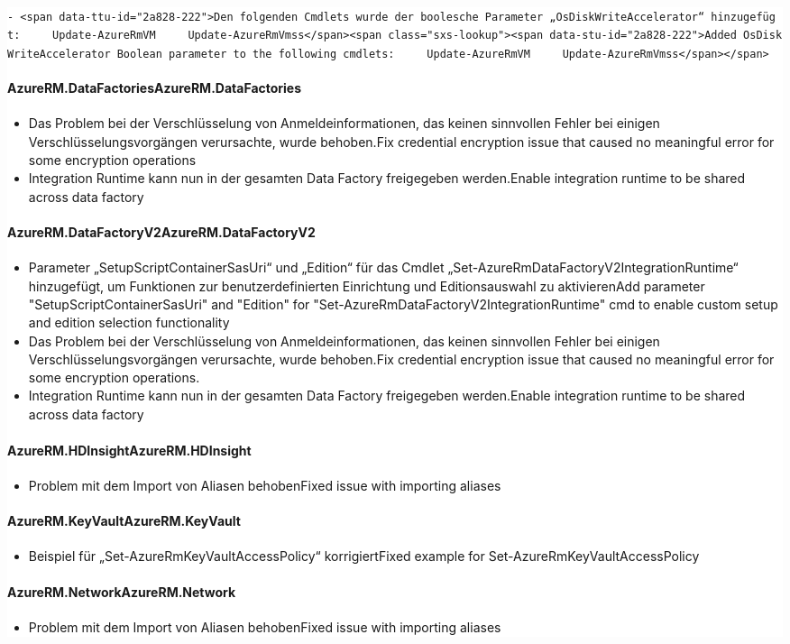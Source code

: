     - <span data-ttu-id="2a828-222">Den folgenden Cmdlets wurde der boolesche Parameter „OsDiskWriteAccelerator“ hinzugefügt:     Update-AzureRmVM     Update-AzureRmVmss</span><span class="sxs-lookup"><span data-stu-id="2a828-222">Added OsDiskWriteAccelerator Boolean parameter to the following cmdlets:     Update-AzureRmVM     Update-AzureRmVmss</span></span>

#### <a name="azurermdatafactories"></a><span data-ttu-id="2a828-223">AzureRM.DataFactories</span><span class="sxs-lookup"><span data-stu-id="2a828-223">AzureRM.DataFactories</span></span>
* <span data-ttu-id="2a828-224">Das Problem bei der Verschlüsselung von Anmeldeinformationen, das keinen sinnvollen Fehler bei einigen Verschlüsselungsvorgängen verursachte, wurde behoben.</span><span class="sxs-lookup"><span data-stu-id="2a828-224">Fix credential encryption issue that caused no meaningful error for some encryption operations</span></span>
* <span data-ttu-id="2a828-225">Integration Runtime kann nun in der gesamten Data Factory freigegeben werden.</span><span class="sxs-lookup"><span data-stu-id="2a828-225">Enable integration runtime to be shared across data factory</span></span>

#### <a name="azurermdatafactoryv2"></a><span data-ttu-id="2a828-226">AzureRM.DataFactoryV2</span><span class="sxs-lookup"><span data-stu-id="2a828-226">AzureRM.DataFactoryV2</span></span>
* <span data-ttu-id="2a828-227">Parameter „SetupScriptContainerSasUri“ und „Edition“ für das Cmdlet „Set-AzureRmDataFactoryV2IntegrationRuntime“ hinzugefügt, um Funktionen zur benutzerdefinierten Einrichtung und Editionsauswahl zu aktivieren</span><span class="sxs-lookup"><span data-stu-id="2a828-227">Add parameter "SetupScriptContainerSasUri" and "Edition" for "Set-AzureRmDataFactoryV2IntegrationRuntime" cmd to enable custom setup and edition selection functionality</span></span>
* <span data-ttu-id="2a828-228">Das Problem bei der Verschlüsselung von Anmeldeinformationen, das keinen sinnvollen Fehler bei einigen Verschlüsselungsvorgängen verursachte, wurde behoben.</span><span class="sxs-lookup"><span data-stu-id="2a828-228">Fix credential encryption issue that caused no meaningful error for some encryption operations.</span></span>
* <span data-ttu-id="2a828-229">Integration Runtime kann nun in der gesamten Data Factory freigegeben werden.</span><span class="sxs-lookup"><span data-stu-id="2a828-229">Enable integration runtime to be shared across data factory</span></span>

#### <a name="azurermhdinsight"></a><span data-ttu-id="2a828-230">AzureRM.HDInsight</span><span class="sxs-lookup"><span data-stu-id="2a828-230">AzureRM.HDInsight</span></span>
* <span data-ttu-id="2a828-231">Problem mit dem Import von Aliasen behoben</span><span class="sxs-lookup"><span data-stu-id="2a828-231">Fixed issue with importing aliases</span></span>

#### <a name="azurermkeyvault"></a><span data-ttu-id="2a828-232">AzureRM.KeyVault</span><span class="sxs-lookup"><span data-stu-id="2a828-232">AzureRM.KeyVault</span></span>
* <span data-ttu-id="2a828-233">Beispiel für „Set-AzureRmKeyVaultAccessPolicy“ korrigiert</span><span class="sxs-lookup"><span data-stu-id="2a828-233">Fixed example for Set-AzureRmKeyVaultAccessPolicy</span></span>

#### <a name="azurermnetwork"></a><span data-ttu-id="2a828-234">AzureRM.Network</span><span class="sxs-lookup"><span data-stu-id="2a828-234">AzureRM.Network</span></span>
* <span data-ttu-id="2a828-235">Problem mit dem Import von Aliasen behoben</span><span class="sxs-lookup"><span data-stu-id="2a828-235">Fixed issue with importing aliases</span></span>
